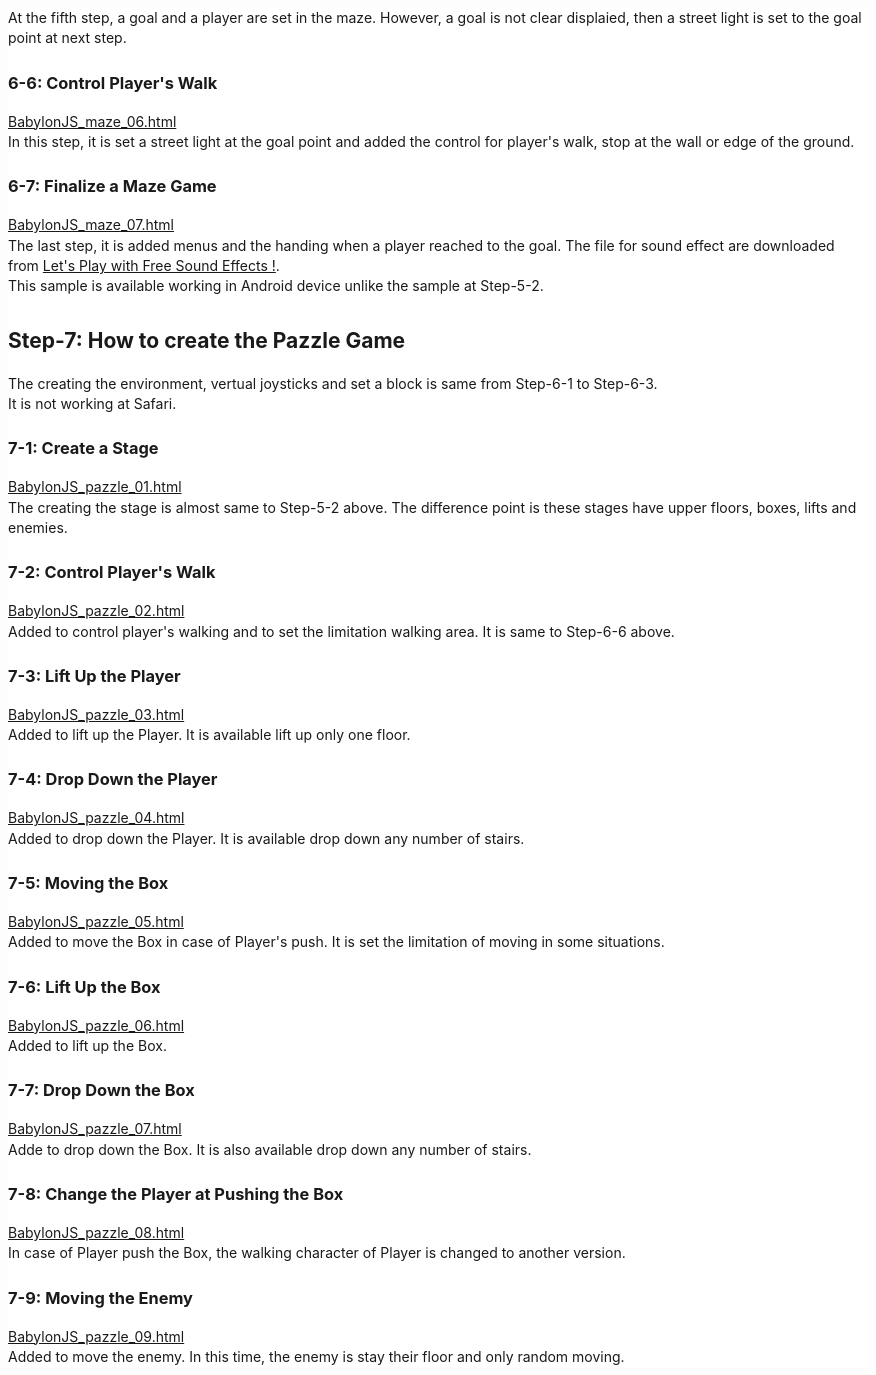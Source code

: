 At the fifth step, a goal and a player are set in the maze. However, a goal is not clear displaied, then a street light is set to the goal point at next step.  
### 6-6: Control Player's Walk
[BabylonJS_maze_06.html](https://to-fujita.github.io/Babylon.js_3D_Graphics/BabylonJS_maze_06.html)  
In this step, it is set a street light at the goal point and added the control for player's walk, stop at the wall or edge of the ground.  
### 6-7: Finalize a Maze Game
[BabylonJS_maze_07.html](https://to-fujita.github.io/Babylon.js_3D_Graphics/BabylonJS_maze_07.html)  
The last step, it is added menus and the handing when a player reached to the goal.  The file for sound effect are downloaded from [Let's Play with Free Sound Effects !](https://taira-komori.jpn.org/).  
This sample is available working in Android device unlike the sample at Step-5-2.  
  
  
## Step-7: How to create the Pazzle Game
The creating the environment, vertual joysticks and set a block is same from Step-6-1 to Step-6-3.  
It is not working at Safari.
### 7-1: Create a Stage
[BabylonJS_pazzle_01.html](https://to-fujita.github.io/Babylon.js_3D_Graphics/BabylonJS_pazzle_01.html)   
The creating the stage is almost same to Step-5-2 above. The difference point is these stages have upper floors, boxes, lifts and enemies.  
### 7-2: Control Player's Walk
[BabylonJS_pazzle_02.html](https://to-fujita.github.io/Babylon.js_3D_Graphics/BabylonJS_pazzle_02.html)   
Added to control player's walking and to set the limitation walking area. It is same to Step-6-6 above.  
### 7-3: Lift Up the Player
[BabylonJS_pazzle_03.html](https://to-fujita.github.io/Babylon.js_3D_Graphics/BabylonJS_pazzle_03.html)   
Added to lift up the Player. It is available lift up only one floor.  
### 7-4: Drop Down the Player
[BabylonJS_pazzle_04.html](https://to-fujita.github.io/Babylon.js_3D_Graphics/BabylonJS_pazzle_04.html)   
Added to drop down the Player. It is available drop down any number of stairs.
### 7-5: Moving the Box
[BabylonJS_pazzle_05.html](https://to-fujita.github.io/Babylon.js_3D_Graphics/BabylonJS_pazzle_05.html)   
Added to move the Box in case of Player's push. It is set the limitation of moving in some situations.
### 7-6: Lift Up the Box
[BabylonJS_pazzle_06.html](https://to-fujita.github.io/Babylon.js_3D_Graphics/BabylonJS_pazzle_06.html)   
Added to lift up the Box.  
### 7-7: Drop Down the Box
[BabylonJS_pazzle_07.html](https://to-fujita.github.io/Babylon.js_3D_Graphics/BabylonJS_pazzle_07.html)   
Adde to drop down the Box. It is also available drop down any number of stairs.
### 7-8: Change the Player at Pushing the Box
[BabylonJS_pazzle_08.html](https://to-fujita.github.io/Babylon.js_3D_Graphics/BabylonJS_pazzle_08.html)   
In case of Player push the Box, the walking character of Player is changed to another version.  
### 7-9: Moving the Enemy
[BabylonJS_pazzle_09.html](https://to-fujita.github.io/Babylon.js_3D_Graphics/BabylonJS_pazzle_09.html)   
Added to move the enemy. In this time, the enemy is stay their floor and only random moving.  